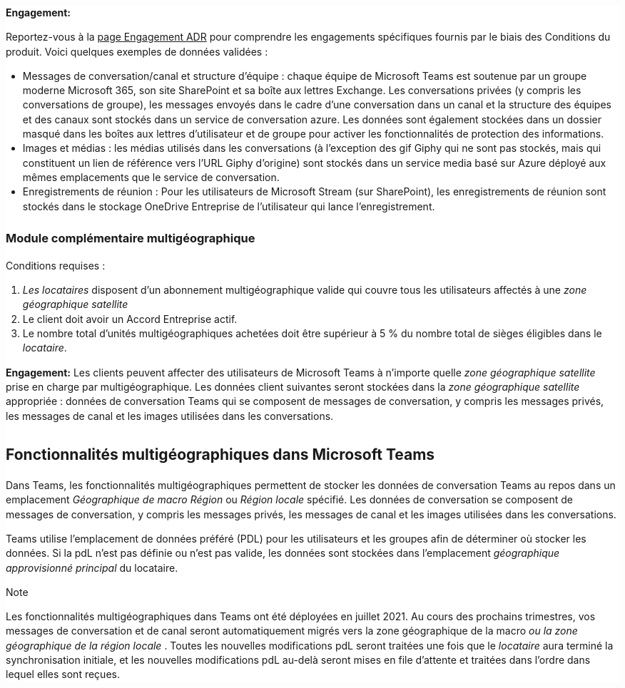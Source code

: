 **Engagement:**

Reportez-vous à la [page Engagement ADR](m365-dr-commitments.md#microsoft-teams) pour comprendre les engagements spécifiques fournis par le biais des Conditions du produit.  Voici quelques exemples de données validées :

- Messages de conversation/canal et structure d’équipe : chaque équipe de Microsoft Teams est soutenue par un groupe moderne Microsoft 365, son site SharePoint et sa boîte aux lettres Exchange. Les conversations privées (y compris les conversations de groupe), les messages envoyés dans le cadre d’une conversation dans un canal et la structure des équipes et des canaux sont stockés dans un service de conversation azure. Les données sont également stockées dans un dossier masqué dans les boîtes aux lettres d’utilisateur et de groupe pour activer les fonctionnalités de protection des informations.  
- Images et médias : les médias utilisés dans les conversations (à l’exception des gif Giphy qui ne sont pas stockés, mais qui constituent un lien de référence vers l’URL Giphy d’origine) sont stockés dans un service media basé sur Azure déployé aux mêmes emplacements que le service de conversation.
- Enregistrements de réunion : Pour les utilisateurs de Microsoft Stream (sur SharePoint), les enregistrements de réunion sont stockés dans le stockage OneDrive Entreprise de l’utilisateur qui lance l’enregistrement.

### <a name="multi-geo-add-on"></a>Module complémentaire multigéographique

Conditions requises :

1. _Les locataires_ disposent d’un abonnement multigéographique valide qui couvre tous les utilisateurs affectés à une _zone géographique satellite_
1. Le client doit avoir un Accord Entreprise actif.
1. Le nombre total d’unités multigéographiques achetées doit être supérieur à 5 % du nombre total de sièges éligibles dans le _locataire_.

**Engagement:** Les clients peuvent affecter des utilisateurs de Microsoft Teams à n’importe quelle _zone géographique satellite_ prise en charge par multigéographique. Les données client suivantes seront stockées dans la _zone géographique satellite_ appropriée : données de conversation Teams qui se composent de messages de conversation, y compris les messages privés, les messages de canal et les images utilisées dans les conversations.

## <a name="multi-geo-capabilities-in-microsoft-teams"></a>Fonctionnalités multigéographiques dans Microsoft Teams

Dans Teams, les fonctionnalités multigéographiques permettent de stocker les données de conversation Teams au repos dans un emplacement _Géographique de macro Région_ ou _Région locale_ spécifié. Les données de conversation se composent de messages de conversation, y compris les messages privés, les messages de canal et les images utilisées dans les conversations.

Teams utilise l’emplacement de données préféré (PDL) pour les utilisateurs et les groupes afin de déterminer où stocker les données. Si la pdL n’est pas définie ou n’est pas valide, les données sont stockées dans l’emplacement _géographique approvisionné principal_ du locataire.

>[!NOTE]
>Les fonctionnalités multigéographiques dans Teams ont été déployées en juillet 2021. Au cours des prochains trimestres, vos messages de conversation et de canal seront automatiquement migrés vers la zone géographique de la macro _ou la_ _zone géographique de la région locale_ . Toutes les nouvelles modifications pdL seront traitées une fois que le _locataire_ aura terminé la synchronisation initiale, et les nouvelles modifications pdL au-delà seront mises en file d’attente et traitées dans l’ordre dans lequel elles sont reçues.
